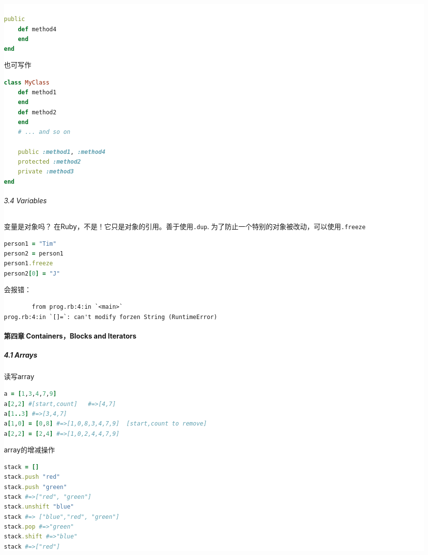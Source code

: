 ```ruby

public
	def method4
	end
end
```
 
也可写作

```ruby
class MyClass
	def method1
	end
	def method2
	end
	# ... and so on

	public :method1, :method4
	protected :method2
	private :method3
end
```

###### 3.4 Variables
变量是对象吗？ 在Ruby，不是！它只是对象的引用。善于使用`.dup`.
为了防止一个特别的对象被改动，可以使用`.freeze`

```ruby
person1 = "Tim"
person2 = person1
person1.freeze
person2[0] = "J"
```
会报错：

```
		from prog.rb:4:in `<main>`
prog.rb:4:in `[]=`: can't modify forzen String (RuntimeError)
```

#### 第四章 Containers，Blocks and Iterators
##### 4.1 Arrays
读写array

```ruby
a = [1,3,4,7,9]
a[2,2] #[start,count]   #=>[4,7]
a[1..3] #=>[3,4,7]
a[1,0] = [0,8] #=>[1,0,8,3,4,7,9]  [start,count to remove] 
a[2,2] = [2,4] #=>[1,0,2,4,4,7,9]
```

array的增减操作

```ruby
stack = []
stack.push "red"
stack.push "green"
stack #=>["red", "green"]
stack.unshift "blue"
stack #=> ["blue","red", "green"]
stack.pop #=>"green"
stack.shift #=>"blue"
stack #=>["red"]
```
